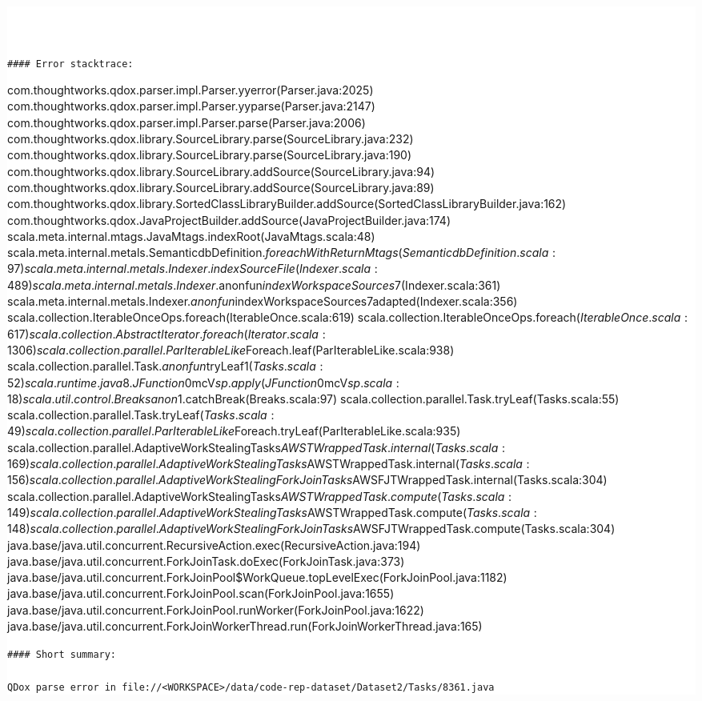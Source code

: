 ```



#### Error stacktrace:

```
com.thoughtworks.qdox.parser.impl.Parser.yyerror(Parser.java:2025)
	com.thoughtworks.qdox.parser.impl.Parser.yyparse(Parser.java:2147)
	com.thoughtworks.qdox.parser.impl.Parser.parse(Parser.java:2006)
	com.thoughtworks.qdox.library.SourceLibrary.parse(SourceLibrary.java:232)
	com.thoughtworks.qdox.library.SourceLibrary.parse(SourceLibrary.java:190)
	com.thoughtworks.qdox.library.SourceLibrary.addSource(SourceLibrary.java:94)
	com.thoughtworks.qdox.library.SourceLibrary.addSource(SourceLibrary.java:89)
	com.thoughtworks.qdox.library.SortedClassLibraryBuilder.addSource(SortedClassLibraryBuilder.java:162)
	com.thoughtworks.qdox.JavaProjectBuilder.addSource(JavaProjectBuilder.java:174)
	scala.meta.internal.mtags.JavaMtags.indexRoot(JavaMtags.scala:48)
	scala.meta.internal.metals.SemanticdbDefinition$.foreachWithReturnMtags(SemanticdbDefinition.scala:97)
	scala.meta.internal.metals.Indexer.indexSourceFile(Indexer.scala:489)
	scala.meta.internal.metals.Indexer.$anonfun$indexWorkspaceSources$7(Indexer.scala:361)
	scala.meta.internal.metals.Indexer.$anonfun$indexWorkspaceSources$7$adapted(Indexer.scala:356)
	scala.collection.IterableOnceOps.foreach(IterableOnce.scala:619)
	scala.collection.IterableOnceOps.foreach$(IterableOnce.scala:617)
	scala.collection.AbstractIterator.foreach(Iterator.scala:1306)
	scala.collection.parallel.ParIterableLike$Foreach.leaf(ParIterableLike.scala:938)
	scala.collection.parallel.Task.$anonfun$tryLeaf$1(Tasks.scala:52)
	scala.runtime.java8.JFunction0$mcV$sp.apply(JFunction0$mcV$sp.scala:18)
	scala.util.control.Breaks$$anon$1.catchBreak(Breaks.scala:97)
	scala.collection.parallel.Task.tryLeaf(Tasks.scala:55)
	scala.collection.parallel.Task.tryLeaf$(Tasks.scala:49)
	scala.collection.parallel.ParIterableLike$Foreach.tryLeaf(ParIterableLike.scala:935)
	scala.collection.parallel.AdaptiveWorkStealingTasks$AWSTWrappedTask.internal(Tasks.scala:169)
	scala.collection.parallel.AdaptiveWorkStealingTasks$AWSTWrappedTask.internal$(Tasks.scala:156)
	scala.collection.parallel.AdaptiveWorkStealingForkJoinTasks$AWSFJTWrappedTask.internal(Tasks.scala:304)
	scala.collection.parallel.AdaptiveWorkStealingTasks$AWSTWrappedTask.compute(Tasks.scala:149)
	scala.collection.parallel.AdaptiveWorkStealingTasks$AWSTWrappedTask.compute$(Tasks.scala:148)
	scala.collection.parallel.AdaptiveWorkStealingForkJoinTasks$AWSFJTWrappedTask.compute(Tasks.scala:304)
	java.base/java.util.concurrent.RecursiveAction.exec(RecursiveAction.java:194)
	java.base/java.util.concurrent.ForkJoinTask.doExec(ForkJoinTask.java:373)
	java.base/java.util.concurrent.ForkJoinPool$WorkQueue.topLevelExec(ForkJoinPool.java:1182)
	java.base/java.util.concurrent.ForkJoinPool.scan(ForkJoinPool.java:1655)
	java.base/java.util.concurrent.ForkJoinPool.runWorker(ForkJoinPool.java:1622)
	java.base/java.util.concurrent.ForkJoinWorkerThread.run(ForkJoinWorkerThread.java:165)
```
#### Short summary: 

QDox parse error in file://<WORKSPACE>/data/code-rep-dataset/Dataset2/Tasks/8361.java
